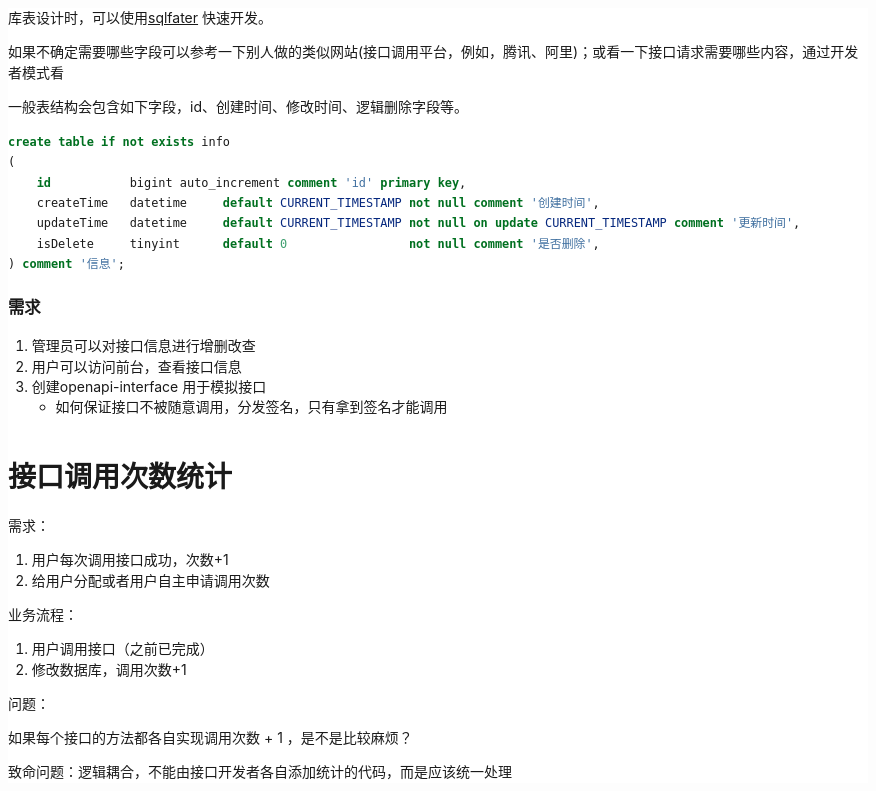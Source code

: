 库表设计时，可以使用[sqlfater](https://www.sqlfather.com/)  快速开发。

如果不确定需要哪些字段可以参考一下别人做的类似网站(接口调用平台，例如，腾讯、阿里)；或看一下接口请求需要哪些内容，通过开发者模式看

一般表结构会包含如下字段，id、创建时间、修改时间、逻辑删除字段等。

```sql
create table if not exists info
(
    id           bigint auto_increment comment 'id' primary key,
    createTime   datetime     default CURRENT_TIMESTAMP not null comment '创建时间',
    updateTime   datetime     default CURRENT_TIMESTAMP not null on update CURRENT_TIMESTAMP comment '更新时间',
    isDelete     tinyint      default 0                 not null comment '是否删除',
) comment '信息';
```

### 需求

1. 管理员可以对接口信息进行增删改查
2. 用户可以访问前台，查看接口信息
3. 创建openapi-interface 用于模拟接口
	* 如何保证接口不被随意调用，分发签名，只有拿到签名才能调用
	
![](API签名认证.md)

# 接口调用次数统计

需求：

1. 用户每次调用接口成功，次数+1
2. 给用户分配或者用户自主申请调用次数

业务流程：

1. 用户调用接口（之前已完成）
2. 修改数据库，调用次数+1

问题：

如果每个接口的方法都各自实现调用次数 + 1 ，是不是比较麻烦？

致命问题：逻辑耦合，不能由接口开发者各自添加统计的代码，而是应该统一处理
